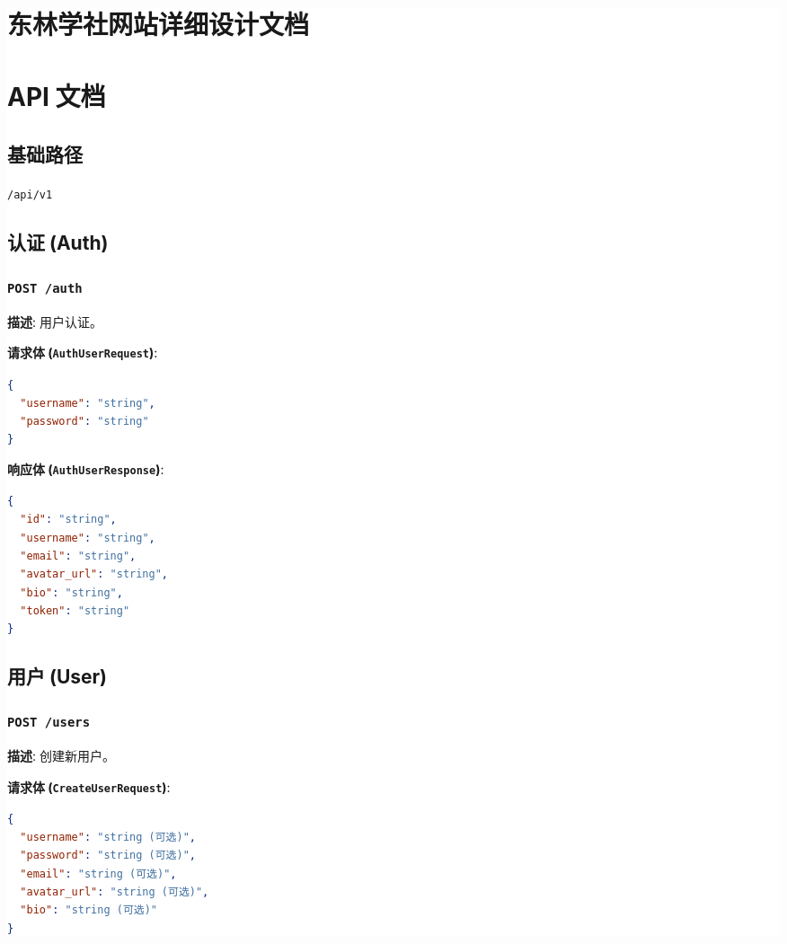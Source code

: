 # 东林学社网站详细设计文档

# API 文档

## 基础路径

`/api/v1`

## 认证 (Auth)

### `POST /auth`

**描述**: 用户认证。

**请求体 (`AuthUserRequest`)**:
```json
{
  "username": "string",
  "password": "string"
}
```

**响应体 (`AuthUserResponse`)**:
```json
{
  "id": "string",
  "username": "string",
  "email": "string",
  "avatar_url": "string",
  "bio": "string",
  "token": "string"
}
```

## 用户 (User)

### `POST /users`

**描述**: 创建新用户。

**请求体 (`CreateUserRequest`)**:
```json
{
  "username": "string (可选)",
  "password": "string (可选)",
  "email": "string (可选)",
  "avatar_url": "string (可选)",
  "bio": "string (可选)"
}
```

